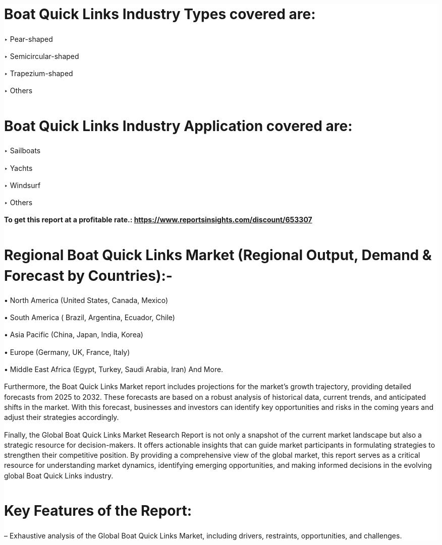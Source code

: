 # <strong>Boat Quick Links Industry Types covered are:</strong>

‣ Pear-shaped

‣ Semicircular-shaped

‣ Trapezium-shaped

‣ Others

# <strong>Boat Quick Links Industry Application covered are:</strong>

‣ Sailboats

‣ Yachts

‣ Windsurf

‣ Others

<strong>To get this report at a profitable rate.: <a href=https://www.reportsinsights.com/discount/653307>https://www.reportsinsights.com/discount/653307</a></strong>

# <strong>Regional Boat Quick Links Market (Regional Output, Demand &amp; Forecast by Countries):-</strong>

• North America (United States, Canada, Mexico)

• South America ( Brazil, Argentina, Ecuador, Chile)

• Asia Pacific (China, Japan, India, Korea)

• Europe (Germany, UK, France, Italy)

• Middle East Africa (Egypt, Turkey, Saudi Arabia, Iran) And More.

Furthermore, the Boat Quick Links Market report includes projections for the market’s growth trajectory, providing detailed forecasts from 2025 to 2032. These forecasts are based on a robust analysis of historical data, current trends, and anticipated shifts in the market. With this forecast, businesses and investors can identify key opportunities and risks in the coming years and adjust their strategies accordingly.

Finally, the Global Boat Quick Links Market Research Report is not only a snapshot of the current market landscape but also a strategic resource for decision-makers. It offers actionable insights that can guide market participants in formulating strategies to strengthen their competitive position. By providing a comprehensive view of the global market, this report serves as a critical resource for understanding market dynamics, identifying emerging opportunities, and making informed decisions in the evolving global Boat Quick Links industry.

# <strong>Key Features of the Report:</strong>

– Exhaustive analysis of the Global Boat Quick Links Market, including drivers, restraints, opportunities, and challenges.
